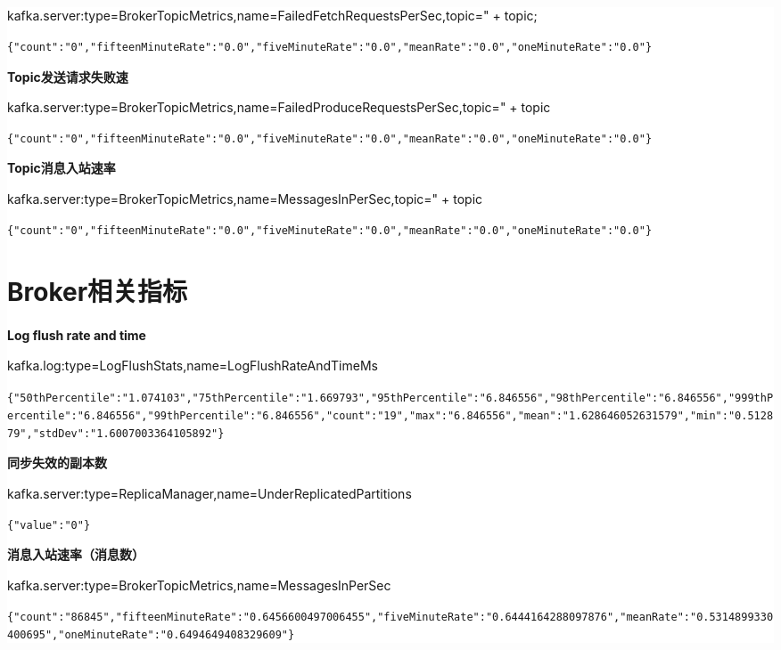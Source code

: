 kafka.server:type=BrokerTopicMetrics,name=FailedFetchRequestsPerSec,topic=" + topic;

```
{"count":"0","fifteenMinuteRate":"0.0","fiveMinuteRate":"0.0","meanRate":"0.0","oneMinuteRate":"0.0"}
```



**Topic发送请求失败速**

kafka.server:type=BrokerTopicMetrics,name=FailedProduceRequestsPerSec,topic=" + topic

```
{"count":"0","fifteenMinuteRate":"0.0","fiveMinuteRate":"0.0","meanRate":"0.0","oneMinuteRate":"0.0"}
```



**Topic消息入站速率**

kafka.server:type=BrokerTopicMetrics,name=MessagesInPerSec,topic=" + topic

```
{"count":"0","fifteenMinuteRate":"0.0","fiveMinuteRate":"0.0","meanRate":"0.0","oneMinuteRate":"0.0"}
```



# Broker相关指标

**Log flush rate and time**

kafka.log:type=LogFlushStats,name=LogFlushRateAndTimeMs

```
{"50thPercentile":"1.074103","75thPercentile":"1.669793","95thPercentile":"6.846556","98thPercentile":"6.846556","999thPercentile":"6.846556","99thPercentile":"6.846556","count":"19","max":"6.846556","mean":"1.628646052631579","min":"0.512879","stdDev":"1.6007003364105892"}
```



**同步失效的副本数**

kafka.server:type=ReplicaManager,name=UnderReplicatedPartitions

```
{"value":"0"}
```



**消息入站速率（消息数）**

kafka.server:type=BrokerTopicMetrics,name=MessagesInPerSec

```
{"count":"86845","fifteenMinuteRate":"0.6456600497006455","fiveMinuteRate":"0.6444164288097876","meanRate":"0.5314899330400695","oneMinuteRate":"0.6494649408329609"}
```
